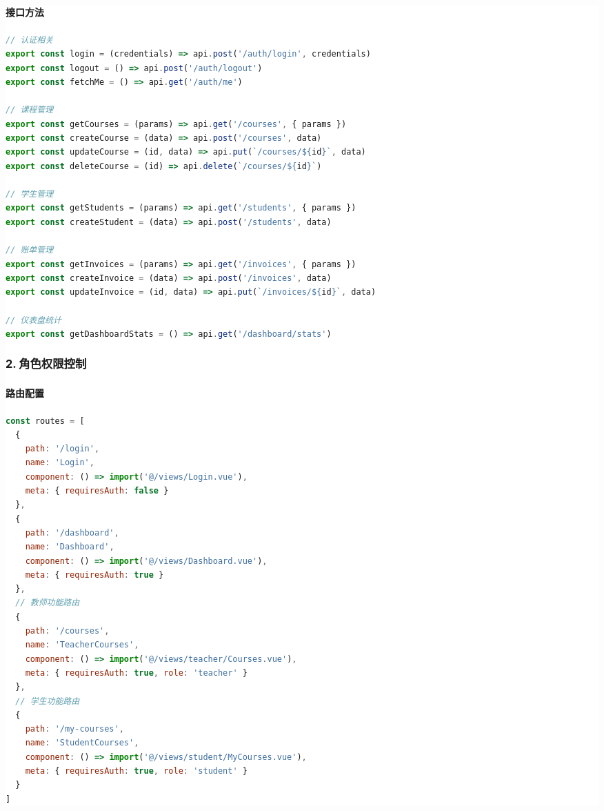 #### 接口方法
```javascript
// 认证相关
export const login = (credentials) => api.post('/auth/login', credentials)
export const logout = () => api.post('/auth/logout')
export const fetchMe = () => api.get('/auth/me')

// 课程管理
export const getCourses = (params) => api.get('/courses', { params })
export const createCourse = (data) => api.post('/courses', data)
export const updateCourse = (id, data) => api.put(`/courses/${id}`, data)
export const deleteCourse = (id) => api.delete(`/courses/${id}`)

// 学生管理
export const getStudents = (params) => api.get('/students', { params })
export const createStudent = (data) => api.post('/students', data)

// 账单管理
export const getInvoices = (params) => api.get('/invoices', { params })
export const createInvoice = (data) => api.post('/invoices', data)
export const updateInvoice = (id, data) => api.put(`/invoices/${id}`, data)

// 仪表盘统计
export const getDashboardStats = () => api.get('/dashboard/stats')
```

### 2. 角色权限控制

#### 路由配置
```javascript
const routes = [
  {
    path: '/login',
    name: 'Login',
    component: () => import('@/views/Login.vue'),
    meta: { requiresAuth: false }
  },
  {
    path: '/dashboard',
    name: 'Dashboard',
    component: () => import('@/views/Dashboard.vue'),
    meta: { requiresAuth: true }
  },
  // 教师功能路由
  {
    path: '/courses',
    name: 'TeacherCourses',
    component: () => import('@/views/teacher/Courses.vue'),
    meta: { requiresAuth: true, role: 'teacher' }
  },
  // 学生功能路由
  {
    path: '/my-courses',
    name: 'StudentCourses',
    component: () => import('@/views/student/MyCourses.vue'),
    meta: { requiresAuth: true, role: 'student' }
  }
]
```
